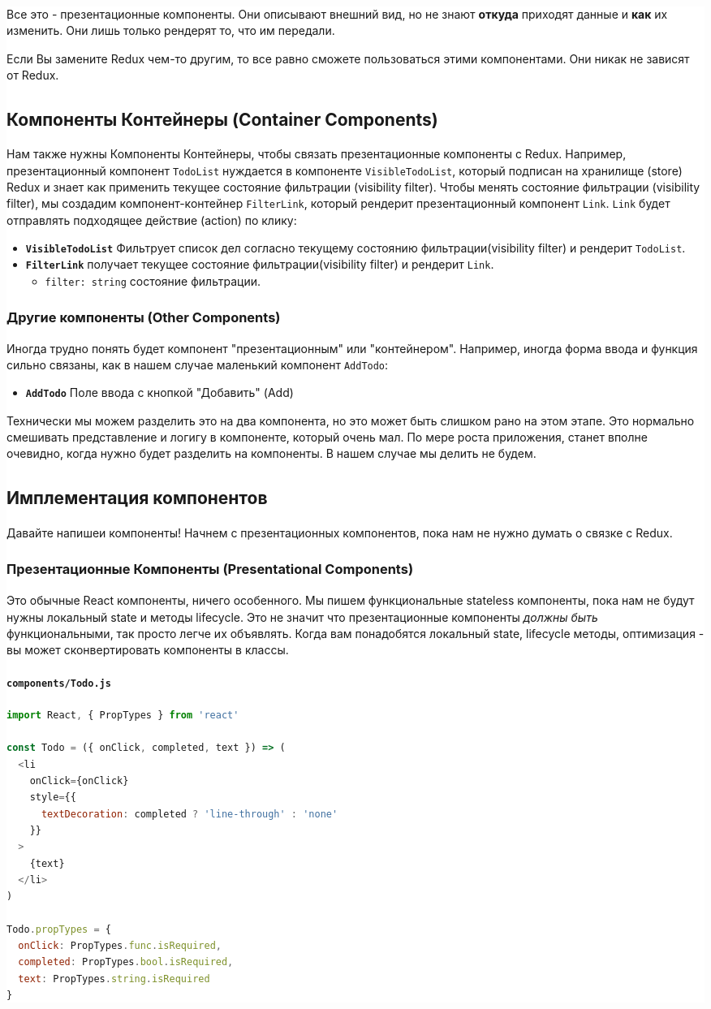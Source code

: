 Все это - презентационные компоненты. Они описывают внешний вид, но не знают **откуда** приходят данные и **как** их изменить. Они лишь только рендерят то, что им передали.

Если Вы замените Redux чем-то другим, то все равно сможете пользоваться этими компонентами. Они никак не зависят от Redux.

## Компоненты Контейнеры (Container Components)

Нам также нужны Компоненты Контейнеры, чтобы связать презентационные компоненты с Redux. Например, презентационный компонент `TodoList` нуждается в компоненте `VisibleTodoList`, который подписан на хранилище (store) Redux и знает как применить текущее состояние фильтрации (visibility filter). Чтобы менять состояние фильтрации (visibility filter), мы создадим компонент-контейнер `FilterLink`, который рендерит презентационный компонент `Link`. `Link` будет отправлять подходящее действие (action) по клику:

* **`VisibleTodoList`** Фильтрует список дел согласно текущему состоянию фильтрации(visibility filter) и рендерит `TodoList`.
* **`FilterLink`** получает текущее состояние фильтрации(visibility filter) и рендерит `Link`.
  - `filter: string` состояние фильтрации.


### Другие компоненты (Other Components)

Иногда трудно понять будет компонент "презентационным" или "контейнером". Например, иногда форма ввода и функция сильно связаны, как в нашем случае маленький компонент `AddTodo`:

* **`AddTodo`** Поле ввода с кнопкой "Добавить" (Add)

Технически мы можем разделить это на два компонента, но это может быть слишком рано на этом этапе. Это нормально смешивать представление и логигу в компоненте, который очень мал. По мере роста приложения, станет вполне очевидно, когда нужно будет разделить на компоненты. В нашем случае мы делить не будем.

## Имплементация компонентов

Давайте напишеи компоненты! Начнем с презентационных компонентов, пока нам не нужно думать о связке с Redux.

### Презентационные Компоненты (Presentational Components)

Это обычные React компоненты, ничего особенного. Мы пишем функциональные stateless компоненты, пока нам не будут нужны локальный state и методы lifecycle. Это не значит что презентационные компоненты *должны быть* функциональными, так просто легче их объявлять. Когда вам понадобятся  локальный state, lifecycle методы, оптимизация - вы может сконвертировать компоненты в классы.

#### `components/Todo.js`

```js
import React, { PropTypes } from 'react'

const Todo = ({ onClick, completed, text }) => (
  <li
    onClick={onClick}
    style={{
      textDecoration: completed ? 'line-through' : 'none'
    }}
  >
    {text}
  </li>
)

Todo.propTypes = {
  onClick: PropTypes.func.isRequired,
  completed: PropTypes.bool.isRequired,
  text: PropTypes.string.isRequired
}
```